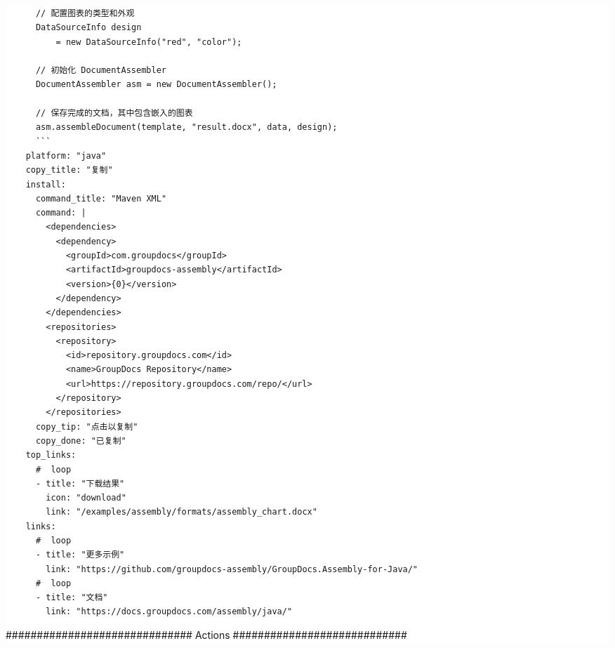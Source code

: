           // 配置图表的类型和外观
          DataSourceInfo design 
              = new DataSourceInfo("red", "color");

          // 初始化 DocumentAssembler
          DocumentAssembler asm = new DocumentAssembler();

          // 保存完成的文档，其中包含嵌入的图表
          asm.assembleDocument(template, "result.docx", data, design);
          ```
        platform: "java"
        copy_title: "复制"
        install:
          command_title: "Maven XML"
          command: |
            <dependencies>
              <dependency>
                <groupId>com.groupdocs</groupId>
                <artifactId>groupdocs-assembly</artifactId>
                <version>{0}</version>
              </dependency>
            </dependencies>
            <repositories>
              <repository>
                <id>repository.groupdocs.com</id>
                <name>GroupDocs Repository</name>
                <url>https://repository.groupdocs.com/repo/</url>
              </repository>
            </repositories>
          copy_tip: "点击以复制"
          copy_done: "已复制"
        top_links:
          #  loop
          - title: "下载结果"
            icon: "download"
            link: "/examples/assembly/formats/assembly_chart.docx"
        links:
          #  loop
          - title: "更多示例"
            link: "https://github.com/groupdocs-assembly/GroupDocs.Assembly-for-Java/"
          #  loop
          - title: "文档"
            link: "https://docs.groupdocs.com/assembly/java/"
            

            


############################## Actions ############################
